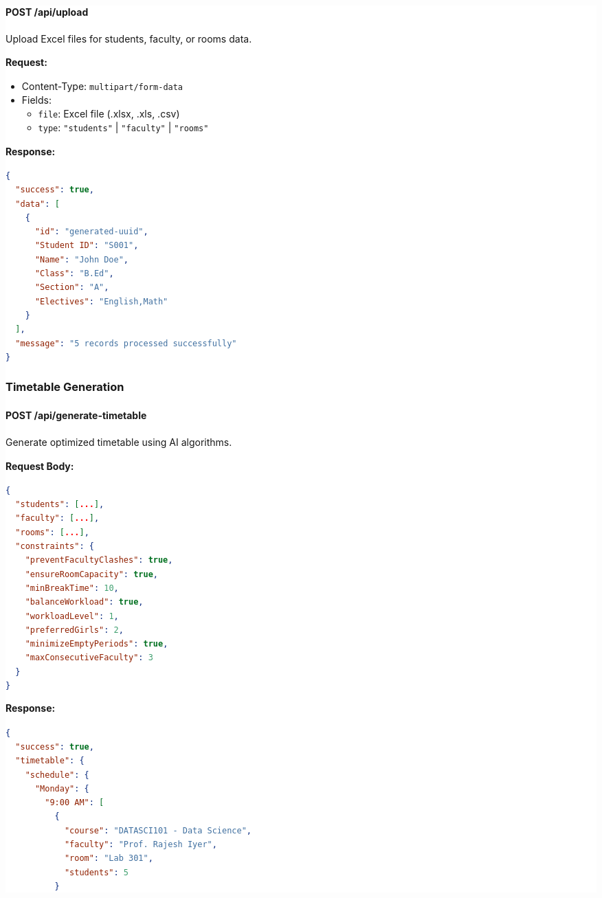 #### POST /api/upload

Upload Excel files for students, faculty, or rooms data.

**Request:**
- Content-Type: `multipart/form-data`
- Fields:
  - `file`: Excel file (.xlsx, .xls, .csv)
  - `type`: `"students"` | `"faculty"` | `"rooms"`

**Response:**
```json
{
  "success": true,
  "data": [
    {
      "id": "generated-uuid",
      "Student ID": "S001",
      "Name": "John Doe",
      "Class": "B.Ed",
      "Section": "A",
      "Electives": "English,Math"
    }
  ],
  "message": "5 records processed successfully"
}
```

### Timetable Generation

#### POST /api/generate-timetable

Generate optimized timetable using AI algorithms.

**Request Body:**
```json
{
  "students": [...],
  "faculty": [...],
  "rooms": [...],
  "constraints": {
    "preventFacultyClashes": true,
    "ensureRoomCapacity": true,
    "minBreakTime": 10,
    "balanceWorkload": true,
    "workloadLevel": 1,
    "preferredGirls": 2,
    "minimizeEmptyPeriods": true,
    "maxConsecutiveFaculty": 3
  }
}
```

**Response:**
```json
{
  "success": true,
  "timetable": {
    "schedule": {
      "Monday": {
        "9:00 AM": [
          {
            "course": "DATASCI101 - Data Science",
            "faculty": "Prof. Rajesh Iyer",
            "room": "Lab 301",
            "students": 5
          }
```